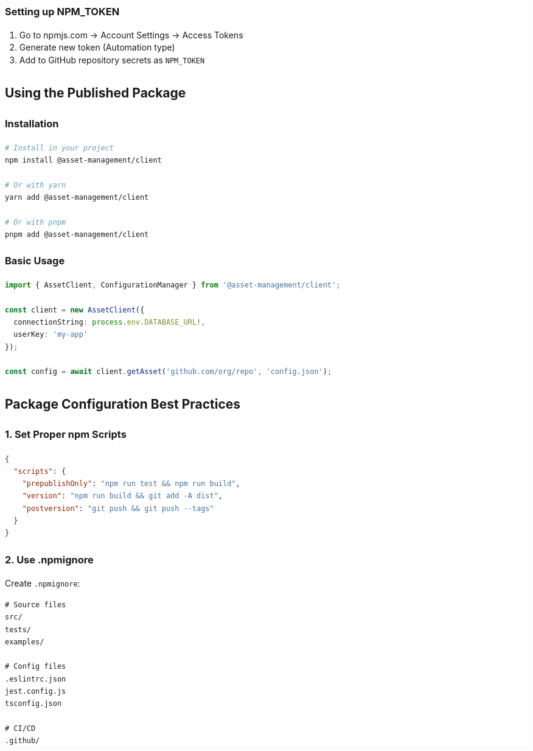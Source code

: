 ### Setting up NPM_TOKEN

1. Go to npmjs.com → Account Settings → Access Tokens
2. Generate new token (Automation type)
3. Add to GitHub repository secrets as `NPM_TOKEN`

## Using the Published Package

### Installation

```bash
# Install in your project
npm install @asset-management/client

# Or with yarn
yarn add @asset-management/client

# Or with pnpm
pnpm add @asset-management/client
```

### Basic Usage

```typescript
import { AssetClient, ConfigurationManager } from '@asset-management/client';

const client = new AssetClient({
  connectionString: process.env.DATABASE_URL!,
  userKey: 'my-app'
});

const config = await client.getAsset('github.com/org/repo', 'config.json');
```

## Package Configuration Best Practices

### 1. Set Proper npm Scripts

```json
{
  "scripts": {
    "prepublishOnly": "npm run test && npm run build",
    "version": "npm run build && git add -A dist",
    "postversion": "git push && git push --tags"
  }
}
```

### 2. Use .npmignore

Create `.npmignore`:
```
# Source files
src/
tests/
examples/

# Config files
.eslintrc.json
jest.config.js
tsconfig.json

# CI/CD
.github/
```